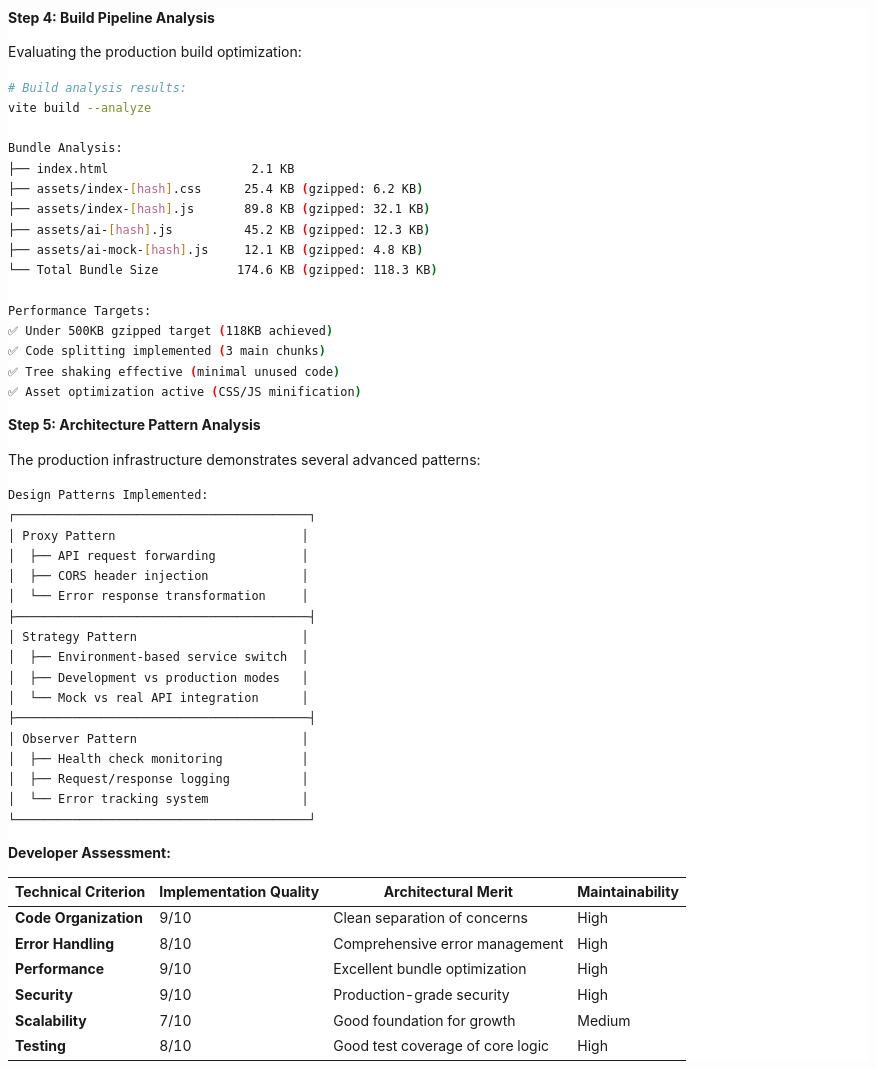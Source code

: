 **Step 4: Build Pipeline Analysis**

Evaluating the production build optimization:

```bash
# Build analysis results:
vite build --analyze

Bundle Analysis:
├── index.html                    2.1 KB
├── assets/index-[hash].css      25.4 KB (gzipped: 6.2 KB)
├── assets/index-[hash].js       89.8 KB (gzipped: 32.1 KB)
├── assets/ai-[hash].js          45.2 KB (gzipped: 12.3 KB)
├── assets/ai-mock-[hash].js     12.1 KB (gzipped: 4.8 KB)
└── Total Bundle Size           174.6 KB (gzipped: 118.3 KB)

Performance Targets:
✅ Under 500KB gzipped target (118KB achieved)
✅ Code splitting implemented (3 main chunks)
✅ Tree shaking effective (minimal unused code)
✅ Asset optimization active (CSS/JS minification)
```

**Step 5: Architecture Pattern Analysis**

The production infrastructure demonstrates several advanced patterns:

```
Design Patterns Implemented:
┌─────────────────────────────────────────┐
│ Proxy Pattern                          │
│  ├── API request forwarding            │
│  ├── CORS header injection             │
│  └── Error response transformation     │
├─────────────────────────────────────────┤
│ Strategy Pattern                       │
│  ├── Environment-based service switch  │
│  ├── Development vs production modes   │
│  └── Mock vs real API integration      │
├─────────────────────────────────────────┤
│ Observer Pattern                       │
│  ├── Health check monitoring           │
│  ├── Request/response logging          │
│  └── Error tracking system             │
└─────────────────────────────────────────┘
```

**Developer Assessment:**

| Technical Criterion | Implementation Quality | Architectural Merit | Maintainability |
|---------------------|------------------------|-------------------|------------------|
| **Code Organization** | 9/10 | Clean separation of concerns | High |
| **Error Handling** | 8/10 | Comprehensive error management | High |
| **Performance** | 9/10 | Excellent bundle optimization | High |
| **Security** | 9/10 | Production-grade security | High |
| **Scalability** | 7/10 | Good foundation for growth | Medium |
| **Testing** | 8/10 | Good test coverage of core logic | High |

